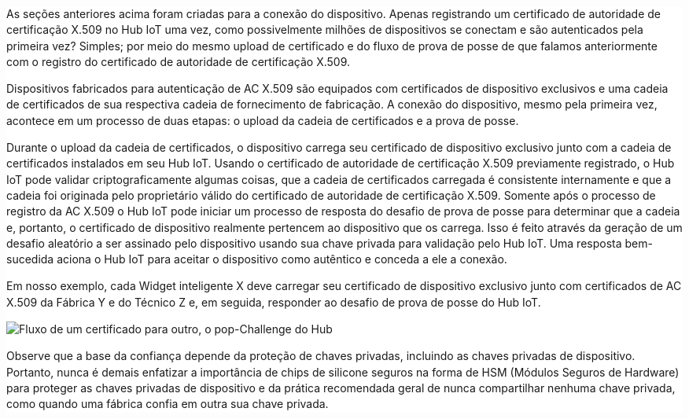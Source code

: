 As seções anteriores acima foram criadas para a conexão do dispositivo. Apenas registrando um certificado de autoridade de certificação X.509 no Hub IoT uma vez, como possivelmente milhões de dispositivos se conectam e são autenticados pela primeira vez?  Simples; por meio do mesmo upload de certificado e do fluxo de prova de posse de que falamos anteriormente com o registro do certificado de autoridade de certificação X.509.

Dispositivos fabricados para autenticação de AC X.509 são equipados com certificados de dispositivo exclusivos e uma cadeia de certificados de sua respectiva cadeia de fornecimento de fabricação. A conexão do dispositivo, mesmo pela primeira vez, acontece em um processo de duas etapas: o upload da cadeia de certificados e a prova de posse.

Durante o upload da cadeia de certificados, o dispositivo carrega seu certificado de dispositivo exclusivo junto com a cadeia de certificados instalados em seu Hub IoT. Usando o certificado de autoridade de certificação X.509 previamente registrado, o Hub IoT pode validar criptograficamente algumas coisas, que a cadeia de certificados carregada é consistente internamente e que a cadeia foi originada pelo proprietário válido do certificado de autoridade de certificação X.509. Somente após o processo de registro da AC X.509 o Hub IoT pode iniciar um processo de resposta do desafio de prova de posse para determinar que a cadeia e, portanto, o certificado de dispositivo realmente pertencem ao dispositivo que os carrega. Isso é feito através da geração de um desafio aleatório a ser assinado pelo dispositivo usando sua chave privada para validação pelo Hub IoT. Uma resposta bem-sucedida aciona o Hub IoT para aceitar o dispositivo como autêntico e conceda a ele a conexão.

Em nosso exemplo, cada Widget inteligente X deve carregar seu certificado de dispositivo exclusivo junto com certificados de AC X.509 da Fábrica Y e do Técnico Z e, em seguida, responder ao desafio de prova de posse do Hub IoT.

![Fluxo de um certificado para outro, o pop-Challenge do Hub](./media/iot-hub-x509ca-concept/device-pop-flow.png)

Observe que a base da confiança depende da proteção de chaves privadas, incluindo as chaves privadas de dispositivo. Portanto, nunca é demais enfatizar a importância de chips de silicone seguros na forma de HSM (Módulos Seguros de Hardware) para proteger as chaves privadas de dispositivo e da prática recomendada geral de nunca compartilhar nenhuma chave privada, como quando uma fábrica confia em outra sua chave privada.
